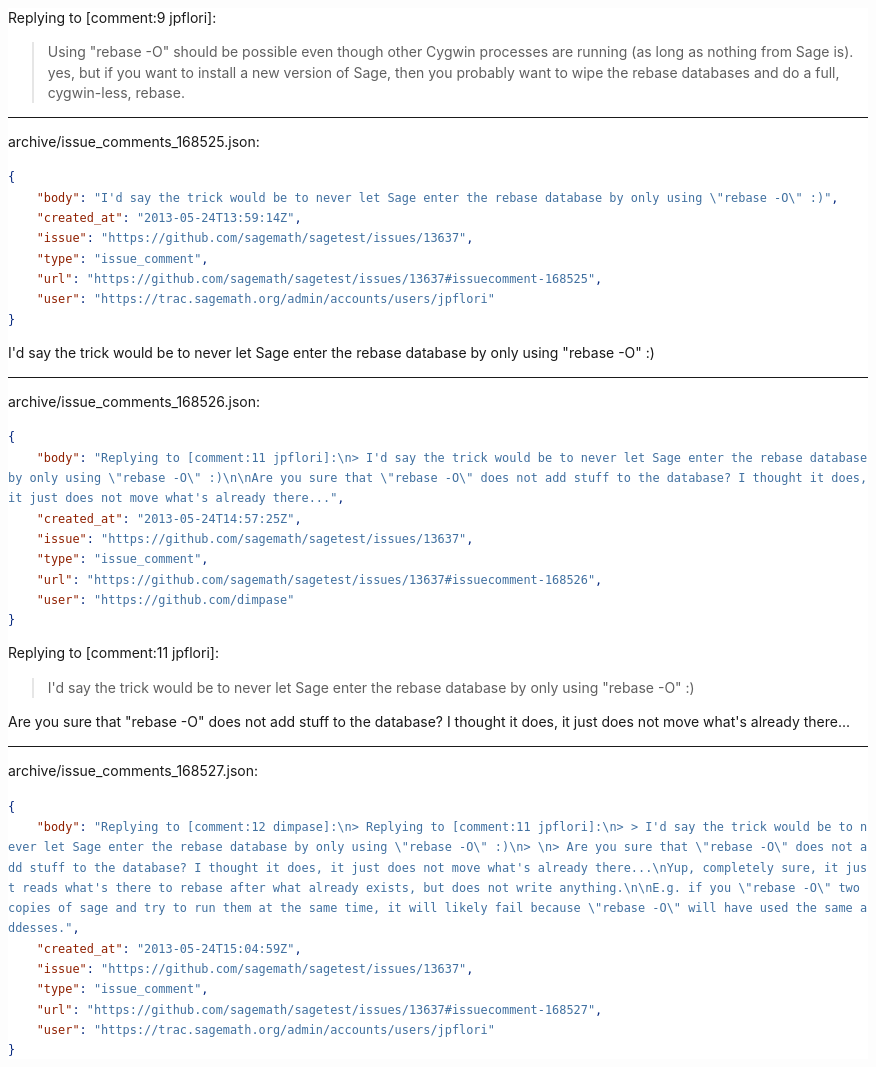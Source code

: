 Replying to [comment:9 jpflori]:
> Using "rebase -O" should be possible even though other Cygwin processes are running (as long as nothing from Sage is).
yes, but if you want to install a new version of Sage, then you probably want to wipe the rebase databases and do a full, cygwin-less, rebase.



---

archive/issue_comments_168525.json:
```json
{
    "body": "I'd say the trick would be to never let Sage enter the rebase database by only using \"rebase -O\" :)",
    "created_at": "2013-05-24T13:59:14Z",
    "issue": "https://github.com/sagemath/sagetest/issues/13637",
    "type": "issue_comment",
    "url": "https://github.com/sagemath/sagetest/issues/13637#issuecomment-168525",
    "user": "https://trac.sagemath.org/admin/accounts/users/jpflori"
}
```

I'd say the trick would be to never let Sage enter the rebase database by only using "rebase -O" :)



---

archive/issue_comments_168526.json:
```json
{
    "body": "Replying to [comment:11 jpflori]:\n> I'd say the trick would be to never let Sage enter the rebase database by only using \"rebase -O\" :)\n\nAre you sure that \"rebase -O\" does not add stuff to the database? I thought it does, it just does not move what's already there...",
    "created_at": "2013-05-24T14:57:25Z",
    "issue": "https://github.com/sagemath/sagetest/issues/13637",
    "type": "issue_comment",
    "url": "https://github.com/sagemath/sagetest/issues/13637#issuecomment-168526",
    "user": "https://github.com/dimpase"
}
```

Replying to [comment:11 jpflori]:
> I'd say the trick would be to never let Sage enter the rebase database by only using "rebase -O" :)

Are you sure that "rebase -O" does not add stuff to the database? I thought it does, it just does not move what's already there...



---

archive/issue_comments_168527.json:
```json
{
    "body": "Replying to [comment:12 dimpase]:\n> Replying to [comment:11 jpflori]:\n> > I'd say the trick would be to never let Sage enter the rebase database by only using \"rebase -O\" :)\n> \n> Are you sure that \"rebase -O\" does not add stuff to the database? I thought it does, it just does not move what's already there...\nYup, completely sure, it just reads what's there to rebase after what already exists, but does not write anything.\n\nE.g. if you \"rebase -O\" two copies of sage and try to run them at the same time, it will likely fail because \"rebase -O\" will have used the same addesses.",
    "created_at": "2013-05-24T15:04:59Z",
    "issue": "https://github.com/sagemath/sagetest/issues/13637",
    "type": "issue_comment",
    "url": "https://github.com/sagemath/sagetest/issues/13637#issuecomment-168527",
    "user": "https://trac.sagemath.org/admin/accounts/users/jpflori"
}
```